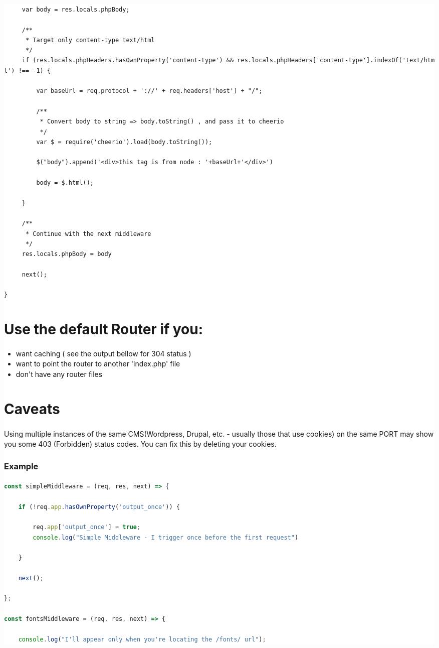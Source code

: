 ```
     var body = res.locals.phpBody;
     
     /**
      * Target only content-type text/html
      */
     if (res.locals.phpHeaders.hasOwnProperty('content-type') && res.locals.phpHeaders['content-type'].indexOf('text/html') !== -1) {
    
         var baseUrl = req.protocol + '://' + req.headers['host'] + "/";
         
         /**
          * Convert body to string => body.toString() , and pass it to cheerio
          */
         var $ = require('cheerio').load(body.toString());
    
         $("body").append('<div>this tag is from node : '+baseUrl+'</div>')
                
         body = $.html();
    
     }
    
     /**
      * Continue with the next middleware
      */
     res.locals.phpBody = body
     
     next();
     
}
```


# Use the default Router if you:
- want caching ( see the output bellow for 304 status )
- want to point the router to another 'index.php' file
- don't have any router files

# Caveats
Using multiple instances of the same CMS(Wordpress, Drupal, etc. - usually those that use cookies) on the same PORT may show you some 403 (Forbidden) status codes. You can fix this by deleting your cookies.

### Example
```javascript
const simpleMiddleware = (req, res, next) => {

    if (!req.app.hasOwnProperty('output_once')) {

        req.app['output_once'] = true;
        console.log("Simple Middleware - I trigger once before the first request")

    }

    next();

};

const fontsMiddleware = (req, res, next) => {

    console.log("I'll appear only when you're locating the /fonts/ url");

```